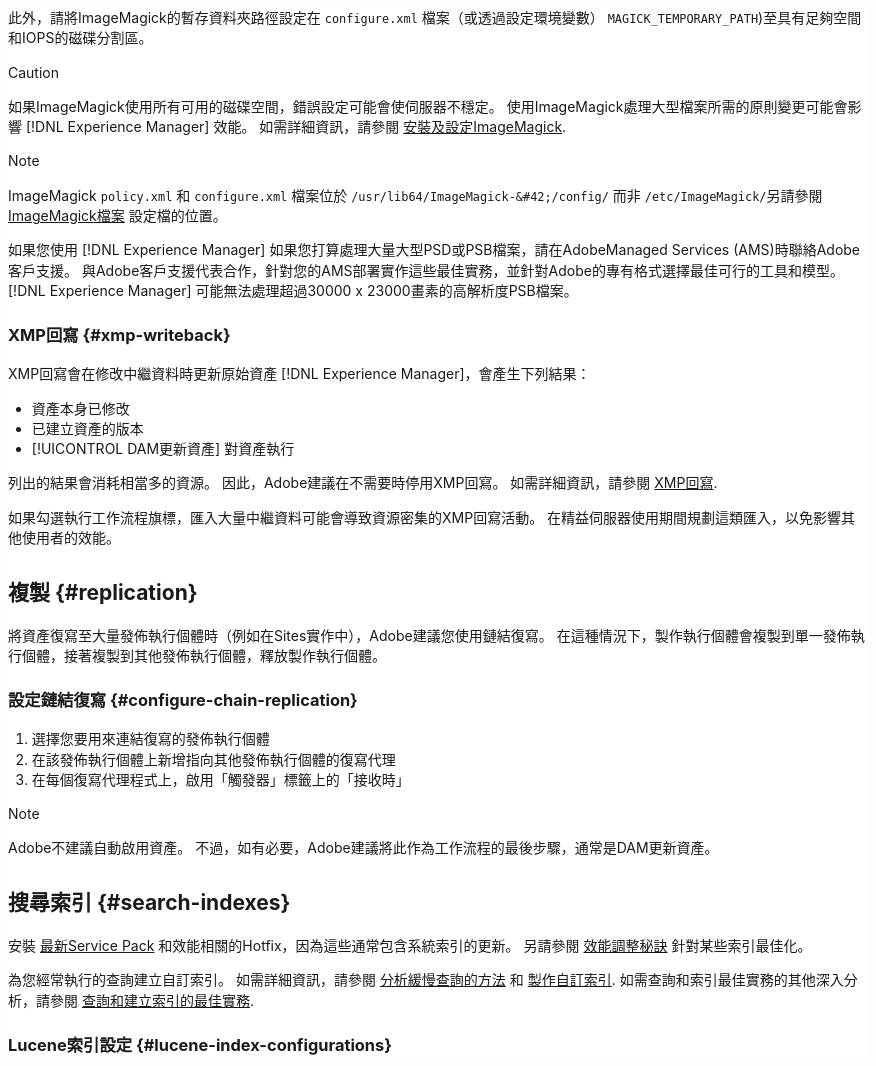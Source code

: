 此外，請將ImageMagick的暫存資料夾路徑設定在 `configure.xml` 檔案（或透過設定環境變數） `MAGICK_TEMPORARY_PATH`)至具有足夠空間和IOPS的磁碟分割區。

>[!CAUTION]
>
>如果ImageMagick使用所有可用的磁碟空間，錯誤設定可能會使伺服器不穩定。 使用ImageMagick處理大型檔案所需的原則變更可能會影響 [!DNL Experience Manager] 效能。 如需詳細資訊，請參閱 [安裝及設定ImageMagick](/help/assets/best-practices-for-imagemagick.md).

>[!NOTE]
>
>ImageMagick `policy.xml` 和 `configure.xml` 檔案位於 `/usr/lib64/ImageMagick-&#42;/config/` 而非 `/etc/ImageMagick/`另請參閱 [ImageMagick檔案](https://www.imagemagick.org/script/resources.php) 設定檔的位置。

如果您使用 [!DNL Experience Manager] 如果您打算處理大量大型PSD或PSB檔案，請在AdobeManaged Services (AMS)時聯絡Adobe客戶支援。 與Adobe客戶支援代表合作，針對您的AMS部署實作這些最佳實務，並針對Adobe的專有格式選擇最佳可行的工具和模型。 [!DNL Experience Manager] 可能無法處理超過30000 x 23000畫素的高解析度PSB檔案。

### XMP回寫 {#xmp-writeback}

XMP回寫會在修改中繼資料時更新原始資產 [!DNL Experience Manager]，會產生下列結果：

* 資產本身已修改
* 已建立資產的版本
* [!UICONTROL DAM更新資產] 對資產執行

列出的結果會消耗相當多的資源。 因此，Adobe建議在不需要時停用XMP回寫。 如需詳細資訊，請參閱 [XMP回寫](/help/assets/xmp-writeback.md).

如果勾選執行工作流程旗標，匯入大量中繼資料可能會導致資源密集的XMP回寫活動。 在精益伺服器使用期間規劃這類匯入，以免影響其他使用者的效能。

## 複製 {#replication}

將資產復寫至大量發佈執行個體時（例如在Sites實作中），Adobe建議您使用鏈結復寫。 在這種情況下，製作執行個體會複製到單一發佈執行個體，接著複製到其他發佈執行個體，釋放製作執行個體。

### 設定鏈結復寫 {#configure-chain-replication}

1. 選擇您要用來連結復寫的發佈執行個體
1. 在該發佈執行個體上新增指向其他發佈執行個體的復寫代理
1. 在每個復寫代理程式上，啟用「觸發器」標籤上的「接收時」

>[!NOTE]
>
>Adobe不建議自動啟用資產。 不過，如有必要，Adobe建議將此作為工作流程的最後步驟，通常是DAM更新資產。

## 搜尋索引 {#search-indexes}

安裝 [最新Service Pack](/help/release-notes/release-notes.md) 和效能相關的Hotfix，因為這些通常包含系統索引的更新。 另請參閱 [效能調整秘訣](https://experienceleague.adobe.com/docs/experience-manager-65/assets/administer/performance-tuning-guidelines.html?lang=en) 針對某些索引最佳化。

為您經常執行的查詢建立自訂索引。 如需詳細資訊，請參閱 [分析緩慢查詢的方法](https://aemfaq.blogspot.com/2014/08/oak-query-log-file-analyzer-tool.html) 和 [製作自訂索引](/help/sites-deploying/queries-and-indexing.md). 如需查詢和索引最佳實務的其他深入分析，請參閱 [查詢和建立索引的最佳實務](/help/sites-deploying/best-practices-for-queries-and-indexing.md).

### Lucene索引設定 {#lucene-index-configurations}
